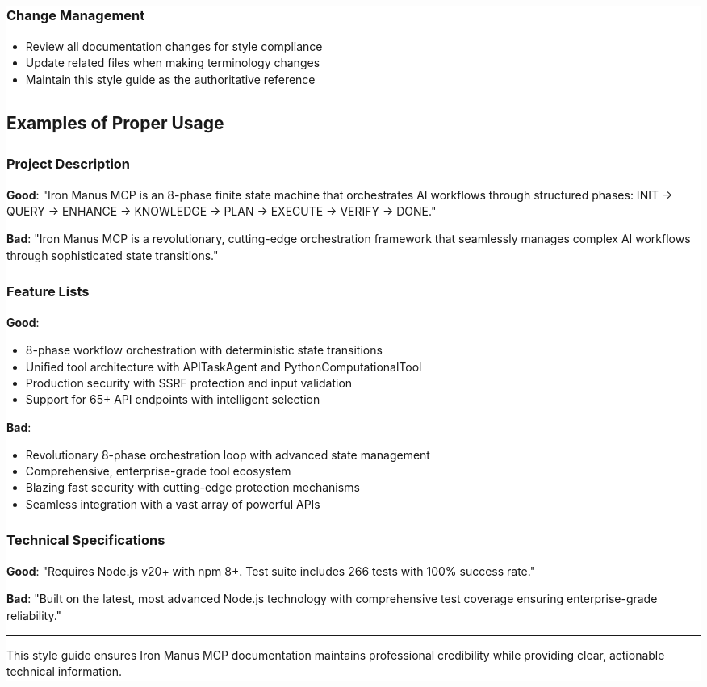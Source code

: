 ### Change Management
- Review all documentation changes for style compliance
- Update related files when making terminology changes
- Maintain this style guide as the authoritative reference

## Examples of Proper Usage

### Project Description
**Good**: "Iron Manus MCP is an 8-phase finite state machine that orchestrates AI workflows through structured phases: INIT → QUERY → ENHANCE → KNOWLEDGE → PLAN → EXECUTE → VERIFY → DONE."

**Bad**: "Iron Manus MCP is a revolutionary, cutting-edge orchestration framework that seamlessly manages complex AI workflows through sophisticated state transitions."

### Feature Lists
**Good**: 
- 8-phase workflow orchestration with deterministic state transitions
- Unified tool architecture with APITaskAgent and PythonComputationalTool
- Production security with SSRF protection and input validation
- Support for 65+ API endpoints with intelligent selection

**Bad**:
- Revolutionary 8-phase orchestration loop with advanced state management
- Comprehensive, enterprise-grade tool ecosystem
- Blazing fast security with cutting-edge protection mechanisms
- Seamless integration with a vast array of powerful APIs

### Technical Specifications
**Good**: "Requires Node.js v20+ with npm 8+. Test suite includes 266 tests with 100% success rate."

**Bad**: "Built on the latest, most advanced Node.js technology with comprehensive test coverage ensuring enterprise-grade reliability."

---

This style guide ensures Iron Manus MCP documentation maintains professional credibility while providing clear, actionable technical information.